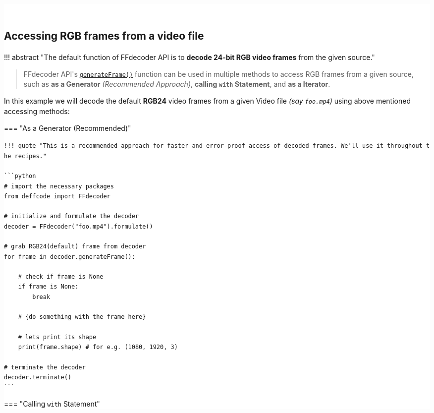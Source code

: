 &thinsp;


## Accessing RGB frames from a video file


!!! abstract "The default function of FFdecoder API is to **decode 24-bit RGB video frames** from the given source."

> FFdecoder API's [`generateFrame()`](../../reference/ffdecoder/#deffcode.ffdecoder.FFdecoder.generateFrame) function can be used in multiple methods to access RGB frames from a given source, such as **as a Generator** _(Recommended Approach)_, **calling `with` Statement**, and **as a Iterator**. 

In this example we will decode the default **RGB24** video frames from a given Video file _(say `foo.mp4`)_ using above mentioned  accessing methods:


=== "As a Generator (Recommended)"

    !!! quote "This is a recommended approach for faster and error-proof access of decoded frames. We'll use it throughout the recipes."

    ```python
    # import the necessary packages
    from deffcode import FFdecoder

    # initialize and formulate the decoder
    decoder = FFdecoder("foo.mp4").formulate()

    # grab RGB24(default) frame from decoder
    for frame in decoder.generateFrame():

        # check if frame is None
        if frame is None:
            break

        # {do something with the frame here}

        # lets print its shape
        print(frame.shape) # for e.g. (1080, 1920, 3)

    # terminate the decoder
    decoder.terminate()
    ```

=== "Calling `with` Statement"
